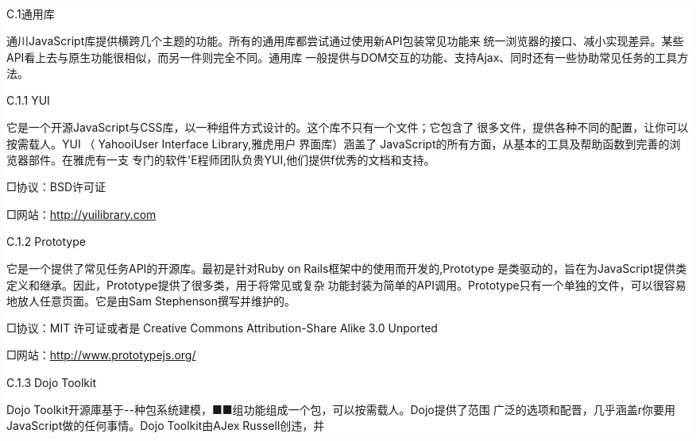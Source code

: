 C.1通用库

通川JavaScript库提供横跨几个主题的功能。所有的通用库都尝试通过使用新API包装常见功能来 统一浏览器的接口、减小实现差异。某些API看上去与原生功能很相似，而另一件则完全不同。通用库 一般提供与DOM交互的功能、支持Ajax、同时还有一些协助常见任务的工具方法。

C.1.1 YUI

它是一个开源JavaScript与CSS库，以一种组件方式设计的。这个库不只有一个文件；它包含了 很多文件，提供各种不同的配置，让你可以按需载人。YUI （ YahooiUser Interface Library,雅虎用户 界面库）涵盖了 JavaScript的所有方面，从基本的工具及帮助函数到完善的浏览器部件。在雅虎有一支 专门的软件'E程师团队负贵YUI,他们提供f优秀的文档和支持。

□协议：BSD许可证

□网站：http://yuilibrary.com

C.1.2 Prototype

它是一个提供了常见任务API的开源库。最初是针对Ruby on Rails框架中的使用而开发的,Prototype 是类驱动的，旨在为JavaScript提供类定义和继承。因此，Prototype提供了很多类，用于将常见或复杂 功能封装为简单的API调用。Prototype只有一个单独的文件，可以很容易地放人任意页面。它是由Sam Stephenson撰写并维护的。

□协议：MIT 许可证或者是 Creative Commons Attribution-Share Alike 3.0 Unported

□网站：http://www.prototypejs.org/

C.1.3 Dojo Toolkit

Dojo Toolkit开源庫基于--种包系统建模，■■组功能组成一个包，可以按需载人。Dojo提供了范围 广泛的选项和配晋，几乎涵盖r你要用JavaScript做的任何事情。Dojo Toolkit由AJex Russell创违，并

